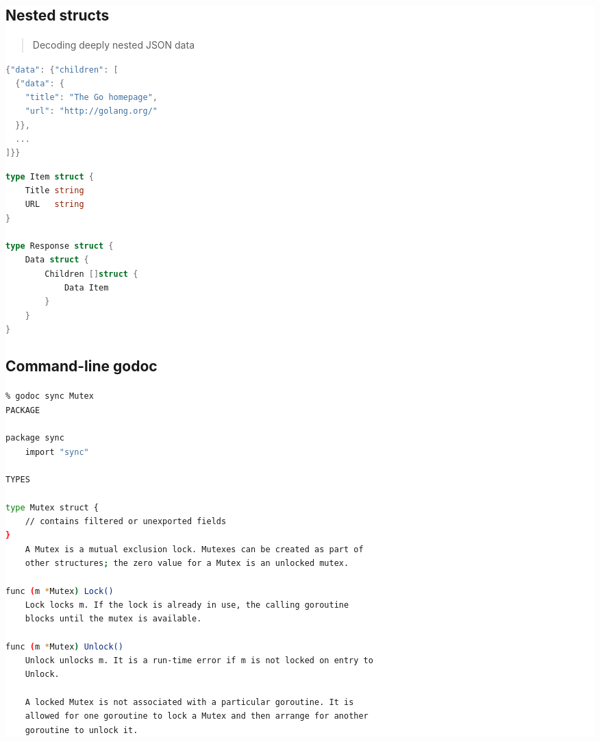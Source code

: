 ## Nested structs
> Decoding deeply nested JSON data

```go
{"data": {"children": [
  {"data": {
    "title": "The Go homepage",
    "url": "http://golang.org/"
  }},
  ...
]}}
```

```go
type Item struct {
    Title string
    URL   string
}

type Response struct {
    Data struct {
        Children []struct {
            Data Item
        }
    }
}
```

## Command-line godoc
```bash
% godoc sync Mutex
PACKAGE

package sync
    import "sync"

TYPES

type Mutex struct {
    // contains filtered or unexported fields
}
    A Mutex is a mutual exclusion lock. Mutexes can be created as part of
    other structures; the zero value for a Mutex is an unlocked mutex.

func (m *Mutex) Lock()
    Lock locks m. If the lock is already in use, the calling goroutine
    blocks until the mutex is available.

func (m *Mutex) Unlock()
    Unlock unlocks m. It is a run-time error if m is not locked on entry to
    Unlock.

    A locked Mutex is not associated with a particular goroutine. It is
    allowed for one goroutine to lock a Mutex and then arrange for another
    goroutine to unlock it.
```

